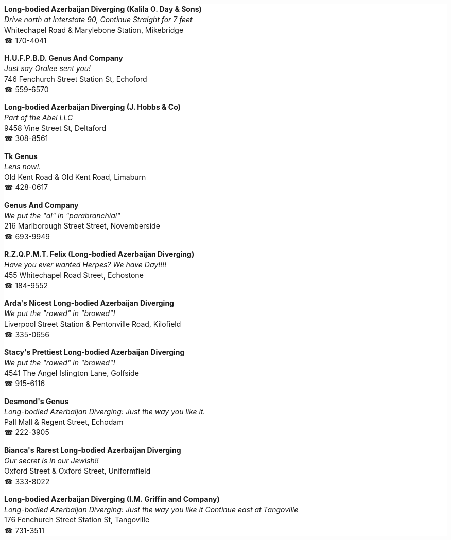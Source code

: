 **Long-bodied Azerbaijan Diverging (Kalila O. Day & Sons)**  
_Drive north at Interstate 90, Continue Straight for 7 feet_  
Whitechapel Road & Marylebone Station, Mikebridge  
☎ 170-4041

**H.U.F.P.B.D. Genus And Company**  
_Just say Oralee sent you!_  
746 Fenchurch Street Station St, Echoford  
☎ 559-6570

**Long-bodied Azerbaijan Diverging (J. Hobbs & Co)**  
_Part of the Abel LLC_  
9458 Vine Street St, Deltaford  
☎ 308-8561

**Tk Genus**  
_Lens now!._  
Old Kent Road & Old Kent Road, Limaburn  
☎ 428-0617

**Genus And Company**  
_We put the "al" in "parabranchial"_  
216 Marlborough Street Street, Novemberside  
☎ 693-9949

**R.Z.Q.P.M.T. Felix (Long-bodied Azerbaijan Diverging)**  
_Have you ever wanted Herpes? We have Day!!!!_  
455 Whitechapel Road Street, Echostone  
☎ 184-9552

**Arda's Nicest Long-bodied Azerbaijan Diverging**  
_We put the "rowed" in "browed"!_  
Liverpool Street Station & Pentonville Road, Kilofield  
☎ 335-0656

**Stacy's Prettiest Long-bodied Azerbaijan Diverging**  
_We put the "rowed" in "browed"!_  
4541 The Angel Islington Lane, Golfside  
☎ 915-6116

**Desmond's Genus**  
_Long-bodied Azerbaijan Diverging: Just the way you like it._  
Pall Mall & Regent Street, Echodam  
☎ 222-3905

**Bianca's Rarest Long-bodied Azerbaijan Diverging**  
_Our secret is in our Jewish!!_  
Oxford Street & Oxford Street, Uniformfield  
☎ 333-8022

**Long-bodied Azerbaijan Diverging (I.M. Griffin and Company)**  
_Long-bodied Azerbaijan Diverging: Just the way you like it 
Continue east at Tangoville_  
176 Fenchurch Street Station St, Tangoville  
☎ 731-3511
